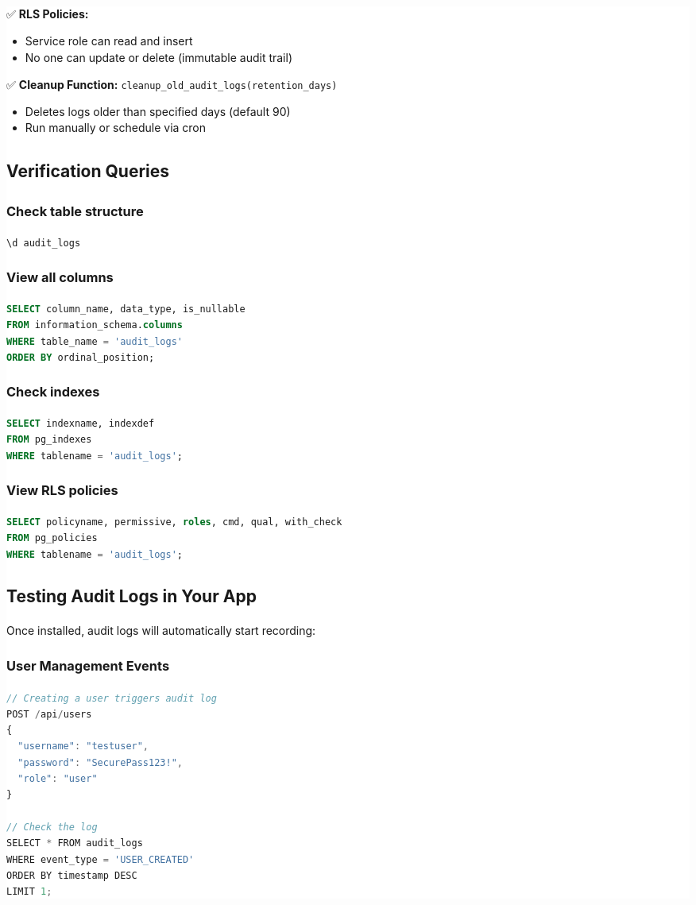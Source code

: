 ✅ **RLS Policies:**
- Service role can read and insert
- No one can update or delete (immutable audit trail)

✅ **Cleanup Function:** `cleanup_old_audit_logs(retention_days)`
- Deletes logs older than specified days (default 90)
- Run manually or schedule via cron

## Verification Queries

### Check table structure
```sql
\d audit_logs
```

### View all columns
```sql
SELECT column_name, data_type, is_nullable
FROM information_schema.columns
WHERE table_name = 'audit_logs'
ORDER BY ordinal_position;
```

### Check indexes
```sql
SELECT indexname, indexdef
FROM pg_indexes
WHERE tablename = 'audit_logs';
```

### View RLS policies
```sql
SELECT policyname, permissive, roles, cmd, qual, with_check
FROM pg_policies
WHERE tablename = 'audit_logs';
```

## Testing Audit Logs in Your App

Once installed, audit logs will automatically start recording:

### User Management Events
```javascript
// Creating a user triggers audit log
POST /api/users
{
  "username": "testuser",
  "password": "SecurePass123!",
  "role": "user"
}

// Check the log
SELECT * FROM audit_logs
WHERE event_type = 'USER_CREATED'
ORDER BY timestamp DESC
LIMIT 1;
```
